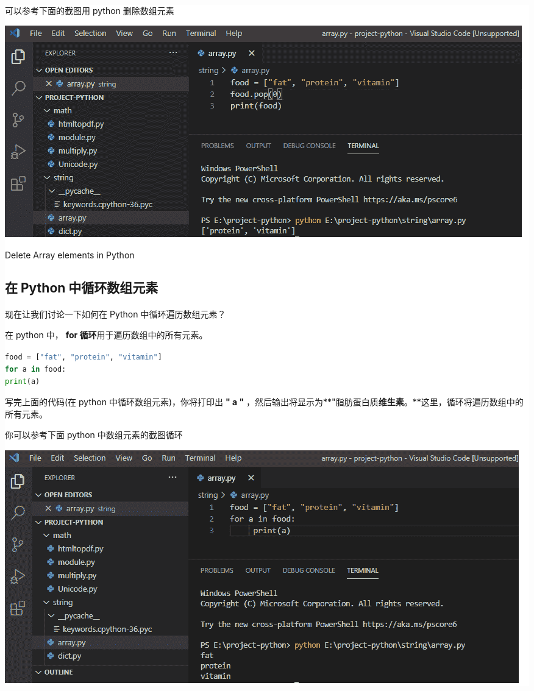可以参考下面的截图用 python 删除数组元素

![Delete Array elements in python](img/43047d3b838761cdcf2f5c0bcd1ddc8b.png "Delete Array elements in python")

Delete Array elements in Python

## 在 Python 中循环数组元素

现在让我们讨论一下如何在 Python 中循环遍历数组元素？

在 python 中， **for 循环**用于遍历数组中的所有元素。

```py
food = ["fat", "protein", "vitamin"]
for a in food:
print(a)
```

写完上面的代码(在 python 中循环数组元素)，你将打印出 **" a "** ，然后输出将显示为**"脂肪蛋白质**维生素**。**这里，循环将遍历数组中的所有元素。

你可以参考下面 python 中数组元素的截图循环

![Loop in Array elements in python](img/aef548d5dc1903a3beb2b01e5e306df4.png "Loop in Array elements in python")
